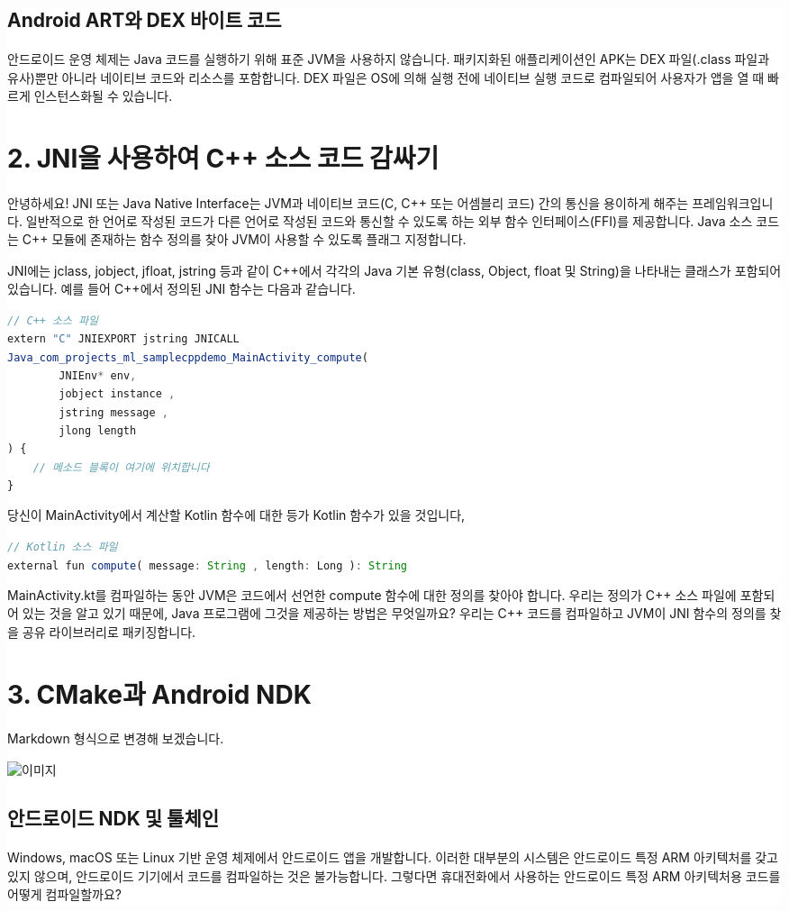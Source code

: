 ## Android ART와 DEX 바이트 코드

안드로이드 운영 체제는 Java 코드를 실행하기 위해 표준 JVM을 사용하지 않습니다. 패키지화된 애플리케이션인 APK는 DEX 파일(.class 파일과 유사)뿐만 아니라 네이티브 코드와 리소스를 포함합니다. DEX 파일은 OS에 의해 실행 전에 네이티브 실행 코드로 컴파일되어 사용자가 앱을 열 때 빠르게 인스턴스화될 수 있습니다.

<div class="content-ad"></div>

# 2. JNI을 사용하여 C++ 소스 코드 감싸기

안녕하세요! JNI 또는 Java Native Interface는 JVM과 네이티브 코드(C, C++ 또는 어셈블리 코드) 간의 통신을 용이하게 해주는 프레임워크입니다. 일반적으로 한 언어로 작성된 코드가 다른 언어로 작성된 코드와 통신할 수 있도록 하는 외부 함수 인터페이스(FFI)를 제공합니다. Java 소스 코드는 C++ 모듈에 존재하는 함수 정의를 찾아 JVM이 사용할 수 있도록 플래그 지정합니다.

JNI에는 jclass, jobject, jfloat, jstring 등과 같이 C++에서 각각의 Java 기본 유형(class, Object, float 및 String)을 나타내는 클래스가 포함되어 있습니다. 예를 들어 C++에서 정의된 JNI 함수는 다음과 같습니다.

```js
// C++ 소스 파일
extern "C" JNIEXPORT jstring JNICALL
Java_com_projects_ml_samplecppdemo_MainActivity_compute(
        JNIEnv* env,
        jobject instance ,
        jstring message ,
        jlong length
) {
    // 메소드 블록이 여기에 위치합니다
}
```

<div class="content-ad"></div>

당신이 MainActivity에서 계산할 Kotlin 함수에 대한 등가 Kotlin 함수가 있을 것입니다,

```js
// Kotlin 소스 파일
external fun compute( message: String , length: Long ): String
```

MainActivity.kt를 컴파일하는 동안 JVM은 코드에서 선언한 compute 함수에 대한 정의를 찾아야 합니다. 우리는 정의가 C++ 소스 파일에 포함되어 있는 것을 알고 있기 때문에, Java 프로그램에 그것을 제공하는 방법은 무엇일까요? 우리는 C++ 코드를 컴파일하고 JVM이 JNI 함수의 정의를 찾을 공유 라이브러리로 패키징합니다.

# 3. CMake과 Android NDK

<div class="content-ad"></div>

Markdown 형식으로 변경해 보겠습니다.

![이미지](/assets/img/2024-07-10-UsingCCinAndroidAComprehensiveGuideForBeginners_5.png)

## 안드로이드 NDK 및 툴체인

Windows, macOS 또는 Linux 기반 운영 체제에서 안드로이드 앱을 개발합니다. 이러한 대부분의 시스템은 안드로이드 특정 ARM 아키텍처를 갖고 있지 않으며, 안드로이드 기기에서 코드를 컴파일하는 것은 불가능합니다. 그렇다면 휴대전화에서 사용하는 안드로이드 특정 ARM 아키텍처용 코드를 어떻게 컴파일할까요?
